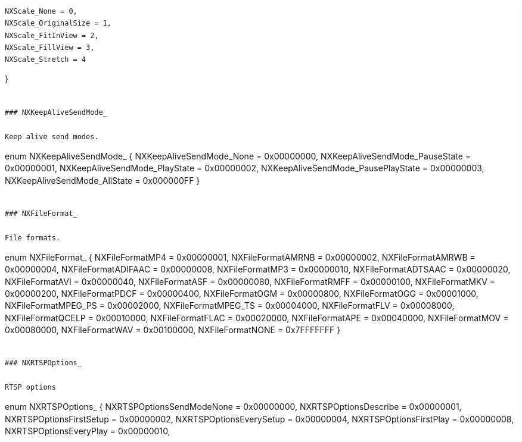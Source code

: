     NXScale_None = 0, 
    NXScale_OriginalSize = 1, 
    NXScale_FitInView = 2, 
    NXScale_FillView = 3,
    NXScale_Stretch = 4 
}
```

### NXKeepAliveSendMode_

Keep alive send modes.

```
enum NXKeepAliveSendMode_ {
    NXKeepAliveSendMode_None = 0x00000000, 
    NXKeepAliveSendMode_PauseState = 0x00000001, 
    NXKeepAliveSendMode_PlayState = 0x00000002, 
    NXKeepAliveSendMode_PausePlayState = 0x00000003,
    NXKeepAliveSendMode_AllState = 0x000000FF 
}
```

### NXFileFormat_

File formats.

```
enum NXFileFormat_ {
	NXFileFormatMP4 = 0x00000001, 
	NXFileFormatAMRNB = 0x00000002, 
	NXFileFormatAMRWB = 0x00000004, 
	NXFileFormatADIFAAC = 0x00000008,
	NXFileFormatMP3 = 0x00000010, 
	NXFileFormatADTSAAC = 0x00000020, 
	NXFileFormatAVI = 0x00000040,
	NXFileFormatASF = 0x00000080,
	NXFileFormatRMFF = 0x00000100, 
	NXFileFormatMKV = 0x00000200, 
	NXFileFormatPDCF = 0x00000400,
	NXFileFormatOGM = 0x00000800,
	NXFileFormatOGG = 0x00001000, 
	NXFileFormatMPEG_PS = 0x00002000, 
	NXFileFormatMPEG_TS = 0x00004000, 
	NXFileFormatFLV = 0x00008000,
	NXFileFormatQCELP = 0x00010000, 
	NXFileFormatFLAC = 0x00020000, 
	NXFileFormatAPE = 0x00040000,
	NXFileFormatMOV = 0x00080000,
	NXFileFormatWAV = 0x00100000, 
	NXFileFormatNONE = 0x7FFFFFFF 
}
```

### NXRTSPOptions_

RTSP options

```
enum NXRTSPOptions_ {
	NXRTSPOptionsSendModeNone = 0x00000000, 
	NXRTSPOptionsDescribe = 0x00000001, 
	NXRTSPOptionsFirstSetup = 0x00000002, 
	NXRTSPOptionsEverySetup = 0x00000004,
	NXRTSPOptionsFirstPlay = 0x00000008, 
	NXRTSPOptionsEveryPlay = 0x00000010, 